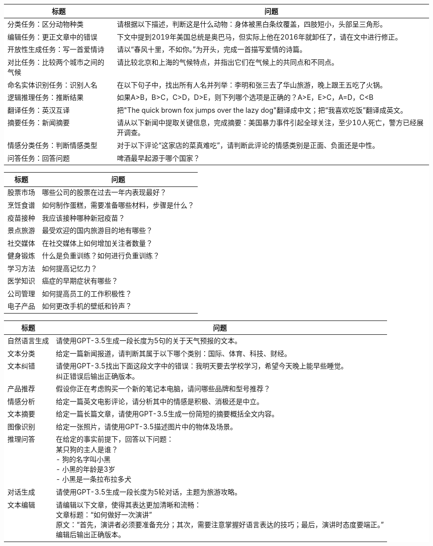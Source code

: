 | 标题                                 | 问题                                                                                                                 |
|--------------------------------------|----------------------------------------------------------------------------------------------------------------------|
| 分类任务：区分动物种类            | 请根据以下描述，判断这是什么动物：身体被黑白条纹覆盖，四肢短小，头部呈三角形。                                      |
| 编辑任务：更正文章中的错误       | 下文中提到2019年美国总统是奥巴马，但实际上他在2016年就卸任了，请在文中进行修正。                                             |
| 开放性生成任务：写一首爱情诗     | 请以“春风十里，不如你。”为开头，完成一首描写爱情的诗篇。                                                             |
| 对比任务：比较两个城市之间的气候 | 请比较北京和上海的气候特点，并指出它们在气候上的共同点和不同点。                                                     |
| 命名实体识别任务：识别人名        | 在以下句子中，找出所有人名并列举：李明和张三去了华山旅游，晚上跟王五吃了火锅。                                            |
| 逻辑推理任务：推断结果           | 如果A>B，B>C，C>D，D>E，则下列哪个选项是正确的？A>E，E>C，A=D，C<B                                                    |
| 翻译任务：英汉互译               | 把"The quick brown fox jumps over the lazy dog"翻译成中文；把“我喜欢吃饭”翻译成英文。                               |
| 摘要任务：新闻摘要               | 请从以下新闻中提取关键信息，完成摘要：美国暴力事件引起全球关注，至少10人死亡，警方已经展开调查。                    |
| 情感分类任务：判断情感类型      | 对于以下评论“这家店的菜真难吃”，请判断此评论的情感类别是正面、负面还是中性。                                          |
| 问答任务：回答问题               | 啤酒最早起源于哪个国家？                                                                                          |

| 标题                                        | 问题                                                         |
| ------------------------------------------- | ------------------------------------------------------------ |
| 股票市场                                  | 哪些公司的股票在过去一年内表现最好？                    |
| 烹饪食谱                                  | 如何制作蛋糕，需要准备哪些材料，步骤是什么？          |
| 疫苗接种                                  | 我应该接种哪种新冠疫苗？                                      |
| 景点旅游                                  | 最受欢迎的国内旅游目的地有哪些？                          |
| 社交媒体                                  | 在社交媒体上如何增加关注者数量？                            |
| 健身锻炼                                  | 什么是负重训练？如何进行负重训练？                      |
| 学习方法                                  | 如何提高记忆力？                                             |
| 医学知识                                  | 癌症的早期症状有哪些？                                       |
| 公司管理                                  | 如何提高员工的工作积极性？                                   |
| 电子产品                                  | 如何更改手机的壁纸和铃声？                                 |

| 标题                                   | 问题                                                         |
| -------------------------------------- | ------------------------------------------------------------ |
| 自然语言生成                           | 请使用GPT-3.5生成一段长度为5句的关于天气预报的文本。         |
| 文本分类                               | 给定一篇新闻报道，请判断其属于以下哪个类别：国际、体育、科技、财经。 |
| 文本纠错                               | 请使用GPT-3.5找出下面这段文字中的错误：我明天要去学校学习，希望今天晚上能早些睡觉。<br>纠正错误后输出正确版本。 |
| 产品推荐                               | 假设你正在考虑购买一个新的笔记本电脑，请问哪些品牌和型号推荐？ |
| 情感分析                               | 给定一篇英文电影评论，请分析其中的情感是积极、消极还是中立。   |
| 文本摘要                               | 给定一篇长篇文章，请使用GPT-3.5生成一份简短的摘要概括全文内容。 |
| 图像识别                               | 给定一张照片，请使用GPT-3.5描述图片中的物体及场景。           |
| 推理问答                               | 在给定的事实前提下，回答以下问题：<br>某只狗的主人是谁？<br>- 狗的名字叫小黑<br>- 小黑的年龄是3岁<br>- 小黑是一条拉布拉多犬 |
| 对话生成                               | 请使用GPT-3.5生成一段长度为5轮对话，主题为旅游攻略。         |
| 文本编辑                               | 请编辑以下文章，使得其表达更加清晰和流畅：<br>文章标题：“如何做好一次演讲”<br>原文：“首先，演讲者必须要准备充分；其次，需要注意掌握好语言表达的技巧；最后，演讲时态度要端正。”<br>编辑后输出正确版本。 |
